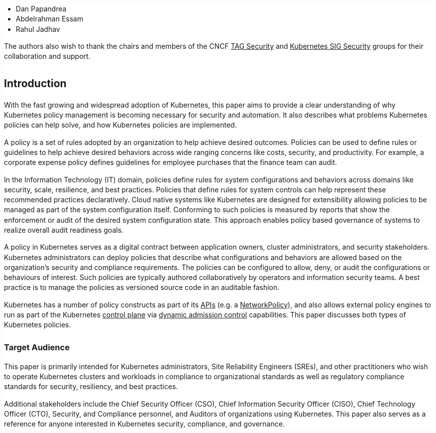 * Dan Papandrea
* Abdelrahman Essam
* Rahul Jadhav 

The authors also wish to thank the chairs and members of the CNCF [TAG Security](https://github.com/cncf/tag-security#readme) and [Kubernetes SIG Security](https://github.com/kubernetes/community/tree/master/sig-security#security-special-interest-group) groups for their collaboration and support.

## Introduction

With the fast growing and widespread adoption of Kubernetes, this paper aims to provide a clear understanding of why Kubernetes policy management is becoming necessary for security and automation. It also describes what problems Kubernetes policies can help solve, and how Kubernetes policies are implemented.

A policy is a set of rules adopted by an organization to help achieve desired outcomes. Policies can be used to define rules or guidelines to help achieve desired behaviors across wide ranging concerns like costs, security, and productivity. For example, a corporate expense policy defines guidelines for employee purchases that the finance team can audit. 

In the Information Technology (IT) domain, policies define rules for system configurations and behaviors across domains like security, scale, resilience, and best practices. Policies that define rules for system controls can help represent these recommended practices declaratively. Cloud native systems like Kubernetes are designed for extensibility  allowing policies to be managed as part of the system configuration itself. Conforming to such policies is measured by reports that show the enforcement or audit of the desired system configuration state. This approach enables policy based governance of systems to realize overall audit readiness goals.

 

A policy in Kubernetes serves as a digital contract between application owners, cluster administrators, and security stakeholders. Kubernetes administrators can deploy policies that describe what configurations and behaviors are allowed based on the organization’s security and compliance requirements. The policies can be configured to allow, deny, or audit the configurations or behaviours of interest.  Such policies are typically authored collaboratively by operators and information security teams. A best practice is to manage the policies as versioned source code in an auditable fashion.

 

Kubernetes has a number of policy constructs as part of its [APIs](https://kubernetes.io/docs/concepts/overview/kubernetes-api/) (e.g. a [NetworkPolicy](https://kubernetes.io/docs/concepts/services-networking/network-policies/)), and also allows external policy engines to run as part of the Kubernetes [control plane](https://kubernetes.io/docs/reference/glossary/?all=true#term-control-plane) via [dynamic admission control](https://kubernetes.io/docs/reference/access-authn-authz/extensible-admission-controllers/) capabilities. This paper discusses both types of Kubernetes policies.


### Target Audience

This paper is primarily intended for Kubernetes administrators, Site Reliability Engineers (SREs), and other practitioners who wish to operate Kubernetes clusters and workloads in compliance to organizational standards as well as regulatory compliance standards for security, resiliency, and best practices. 

Additional stakeholders include the Chief Security Officer (CSO), Chief Information Security Officer (CISO), Chief Technology Officer (CTO), Security, and Compliance personnel, and Auditors of organizations using Kubernetes. This paper also serves as a reference for anyone interested in Kubernetes security, compliance, and governance.
